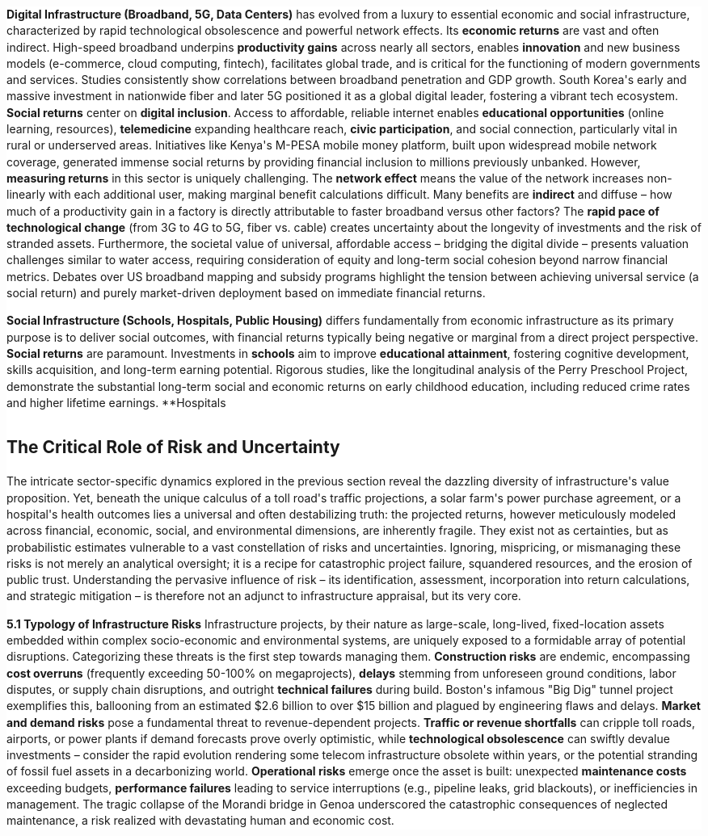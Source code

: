 **Digital Infrastructure (Broadband, 5G, Data Centers)** has evolved from a luxury to essential economic and social infrastructure, characterized by rapid technological obsolescence and powerful network effects. Its **economic returns** are vast and often indirect. High-speed broadband underpins **productivity gains** across nearly all sectors, enables **innovation** and new business models (e-commerce, cloud computing, fintech), facilitates global trade, and is critical for the functioning of modern governments and services. Studies consistently show correlations between broadband penetration and GDP growth. South Korea's early and massive investment in nationwide fiber and later 5G positioned it as a global digital leader, fostering a vibrant tech ecosystem. **Social returns** center on **digital inclusion**. Access to affordable, reliable internet enables **educational opportunities** (online learning, resources), **telemedicine** expanding healthcare reach, **civic participation**, and social connection, particularly vital in rural or underserved areas. Initiatives like Kenya's M-PESA mobile money platform, built upon widespread mobile network coverage, generated immense social returns by providing financial inclusion to millions previously unbanked. However, **measuring returns** in this sector is uniquely challenging. The **network effect** means the value of the network increases non-linearly with each additional user, making marginal benefit calculations difficult. Many benefits are **indirect** and diffuse – how much of a productivity gain in a factory is directly attributable to faster broadband versus other factors? The **rapid pace of technological change** (from 3G to 4G to 5G, fiber vs. cable) creates uncertainty about the longevity of investments and the risk of stranded assets. Furthermore, the societal value of universal, affordable access – bridging the digital divide – presents valuation challenges similar to water access, requiring consideration of equity and long-term social cohesion beyond narrow financial metrics. Debates over US broadband mapping and subsidy programs highlight the tension between achieving universal service (a social return) and purely market-driven deployment based on immediate financial returns.

**Social Infrastructure (Schools, Hospitals, Public Housing)** differs fundamentally from economic infrastructure as its primary purpose is to deliver social outcomes, with financial returns typically being negative or marginal from a direct project perspective. **Social returns** are paramount. Investments in **schools** aim to improve **educational attainment**, fostering cognitive development, skills acquisition, and long-term earning potential. Rigorous studies, like the longitudinal analysis of the Perry Preschool Project, demonstrate the substantial long-term social and economic returns on early childhood education, including reduced crime rates and higher lifetime earnings. **Hospitals

## The Critical Role of Risk and Uncertainty

The intricate sector-specific dynamics explored in the previous section reveal the dazzling diversity of infrastructure's value proposition. Yet, beneath the unique calculus of a toll road's traffic projections, a solar farm's power purchase agreement, or a hospital's health outcomes lies a universal and often destabilizing truth: the projected returns, however meticulously modeled across financial, economic, social, and environmental dimensions, are inherently fragile. They exist not as certainties, but as probabilistic estimates vulnerable to a vast constellation of risks and uncertainties. Ignoring, mispricing, or mismanaging these risks is not merely an analytical oversight; it is a recipe for catastrophic project failure, squandered resources, and the erosion of public trust. Understanding the pervasive influence of risk – its identification, assessment, incorporation into return calculations, and strategic mitigation – is therefore not an adjunct to infrastructure appraisal, but its very core.

**5.1 Typology of Infrastructure Risks** Infrastructure projects, by their nature as large-scale, long-lived, fixed-location assets embedded within complex socio-economic and environmental systems, are uniquely exposed to a formidable array of potential disruptions. Categorizing these threats is the first step towards managing them. **Construction risks** are endemic, encompassing **cost overruns** (frequently exceeding 50-100% on megaprojects), **delays** stemming from unforeseen ground conditions, labor disputes, or supply chain disruptions, and outright **technical failures** during build. Boston's infamous "Big Dig" tunnel project exemplifies this, ballooning from an estimated $2.6 billion to over $15 billion and plagued by engineering flaws and delays. **Market and demand risks** pose a fundamental threat to revenue-dependent projects. **Traffic or revenue shortfalls** can cripple toll roads, airports, or power plants if demand forecasts prove overly optimistic, while **technological obsolescence** can swiftly devalue investments – consider the rapid evolution rendering some telecom infrastructure obsolete within years, or the potential stranding of fossil fuel assets in a decarbonizing world. **Operational risks** emerge once the asset is built: unexpected **maintenance costs** exceeding budgets, **performance failures** leading to service interruptions (e.g., pipeline leaks, grid blackouts), or inefficiencies in management. The tragic collapse of the Morandi bridge in Genoa underscored the catastrophic consequences of neglected maintenance, a risk realized with devastating human and economic cost.
